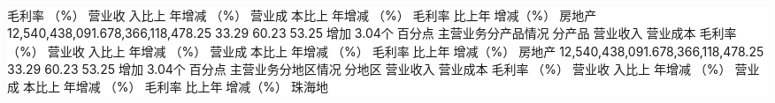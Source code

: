 毛利率
（%）
营业收
入比上
年增减
（%）
营业成
本比上
年增减
（%）
毛利率
比上年
增减（%）
房地产
12,540,438,091.678,366,118,478.25
33.29
60.23
53.25
增加
3.04个
百分点
主营业务分产品情况
分产品
营业收入
营业成本
毛利率
（%）
营业收
入比上
年增减
（%）
营业成
本比上
年增减
（%）
毛利率
比上年
增减（%）
房地产
12,540,438,091.678,366,118,478.25
33.29
60.23
53.25
增加
3.04个
百分点
主营业务分地区情况
分地区
营业收入
营业成本
毛利率
（%）
营业收
入比上
年增减
（%）
营业成
本比上
年增减
（%）
毛利率
比上年
增减（%）
珠海地